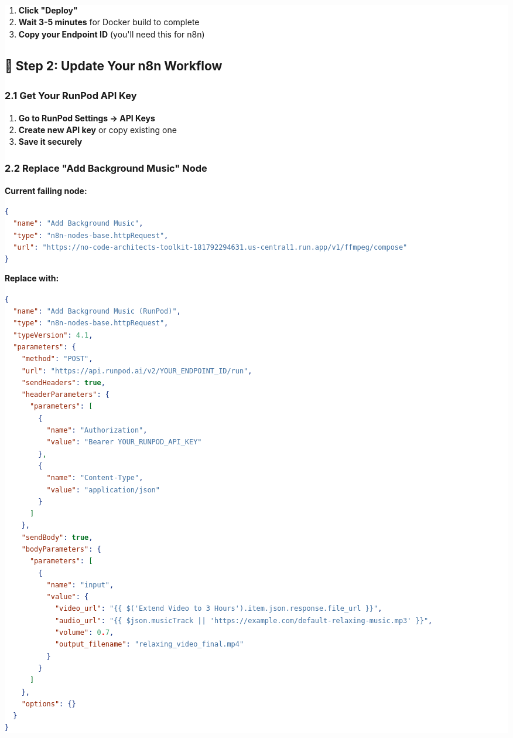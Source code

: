 1. **Click "Deploy"**
2. **Wait 3-5 minutes** for Docker build to complete
3. **Copy your Endpoint ID** (you'll need this for n8n)

## 🔧 Step 2: Update Your n8n Workflow

### 2.1 Get Your RunPod API Key

1. **Go to RunPod Settings → API Keys**
2. **Create new API key** or copy existing one
3. **Save it securely**

### 2.2 Replace "Add Background Music" Node

**Current failing node:**
```json
{
  "name": "Add Background Music",
  "type": "n8n-nodes-base.httpRequest",
  "url": "https://no-code-architects-toolkit-181792294631.us-central1.run.app/v1/ffmpeg/compose"
}
```

**Replace with:**
```json
{
  "name": "Add Background Music (RunPod)",
  "type": "n8n-nodes-base.httpRequest",
  "typeVersion": 4.1,
  "parameters": {
    "method": "POST",
    "url": "https://api.runpod.ai/v2/YOUR_ENDPOINT_ID/run",
    "sendHeaders": true,
    "headerParameters": {
      "parameters": [
        {
          "name": "Authorization",
          "value": "Bearer YOUR_RUNPOD_API_KEY"
        },
        {
          "name": "Content-Type",
          "value": "application/json"
        }
      ]
    },
    "sendBody": true,
    "bodyParameters": {
      "parameters": [
        {
          "name": "input",
          "value": {
            "video_url": "{{ $('Extend Video to 3 Hours').item.json.response.file_url }}",
            "audio_url": "{{ $json.musicTrack || 'https://example.com/default-relaxing-music.mp3' }}",
            "volume": 0.7,
            "output_filename": "relaxing_video_final.mp4"
          }
        }
      ]
    },
    "options": {}
  }
}
```
